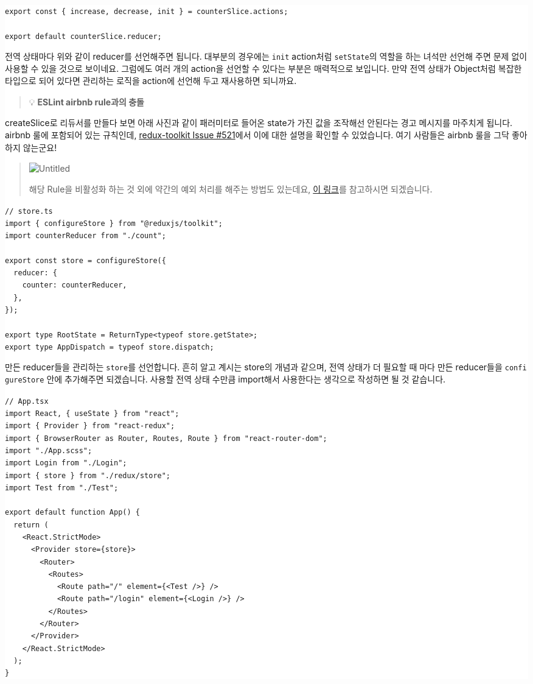 ```tsx
export const { increase, decrease, init } = counterSlice.actions;

export default counterSlice.reducer;
```

전역 상태마다 위와 같이 reducer를 선언해주면 됩니다. 대부분의 경우에는 `init` action처럼 `setState`의 역할을 하는 녀석만 선언해 주면 문제 없이 사용할 수 있을 것으로 보이네요. 그럼에도 여러 개의 action을 선언할 수 있다는 부분은 매력적으로 보입니다. 만약 전역 상태가 Object처럼 복잡한 타입으로 되어 있다면 관리하는 로직을 action에 선언해 두고 재사용하면 되니까요.

> 💡 **ESLint airbnb rule과의 충돌**

createSlice로 리듀서를 만들다 보면 아래 사진과 같이 패러미터로 들어온 state가 가진 값을 조작해선 안된다는 경고 메시지를 마주치게 됩니다. airbnb 룰에 포함되어 있는 규칙인데, [redux-toolkit Issue #521](https://github.com/reduxjs/redux-toolkit/issues/521)에서 이에 대한 설명을 확인할 수 있었습니다. 여기 사람들은 airbnb 룰을 그닥 좋아하지 않는군요!

> ![Untitled](/archived-blog/images/posts/2022/11/redux-vs-recoil/redux_vs_recoil_03.png)
>
> 해당 Rule을 비활성화 하는 것 외에 약간의 예외 처리를 해주는 방법도 있는데요, [이 링크](https://stackoverflow.com/questions/61570021/typescript-and-redux-tool-kit-createslice-assignment-to-property-of-function)를 참고하시면 되겠습니다.

```tsx
// store.ts
import { configureStore } from "@reduxjs/toolkit";
import counterReducer from "./count";

export const store = configureStore({
  reducer: {
    counter: counterReducer,
  },
});

export type RootState = ReturnType<typeof store.getState>;
export type AppDispatch = typeof store.dispatch;
```

만든 reducer들을 관리하는 `store`를 선언합니다. 흔히 알고 계시는 store의 개념과 같으며, 전역 상태가 더 필요할 때 마다 만든 reducer들을 `configureStore` 안에 추가해주면 되겠습니다. 사용할 전역 상태 수만큼 import해서 사용한다는 생각으로 작성하면 될 것 같습니다.

```tsx
// App.tsx
import React, { useState } from "react";
import { Provider } from "react-redux";
import { BrowserRouter as Router, Routes, Route } from "react-router-dom";
import "./App.scss";
import Login from "./Login";
import { store } from "./redux/store";
import Test from "./Test";

export default function App() {
  return (
    <React.StrictMode>
      <Provider store={store}>
        <Router>
          <Routes>
            <Route path="/" element={<Test />} />
            <Route path="/login" element={<Login />} />
          </Routes>
        </Router>
      </Provider>
    </React.StrictMode>
  );
}
```
